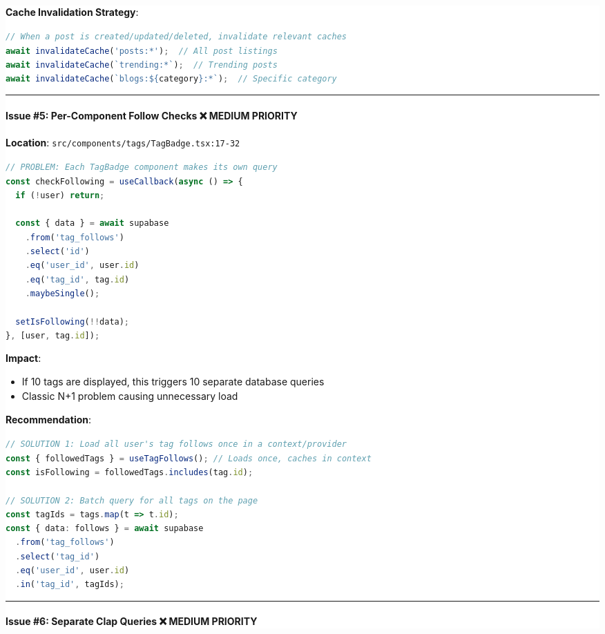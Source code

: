 ```typescript
```

**Cache Invalidation Strategy**:
```typescript
// When a post is created/updated/deleted, invalidate relevant caches
await invalidateCache('posts:*');  // All post listings
await invalidateCache(`trending:*`);  // Trending posts
await invalidateCache(`blogs:${category}:*`);  // Specific category
```

---

#### Issue #5: Per-Component Follow Checks ❌ MEDIUM PRIORITY

**Location**: `src/components/tags/TagBadge.tsx:17-32`

```typescript
// PROBLEM: Each TagBadge component makes its own query
const checkFollowing = useCallback(async () => {
  if (!user) return;

  const { data } = await supabase
    .from('tag_follows')
    .select('id')
    .eq('user_id', user.id)
    .eq('tag_id', tag.id)
    .maybeSingle();

  setIsFollowing(!!data);
}, [user, tag.id]);
```

**Impact**:
- If 10 tags are displayed, this triggers 10 separate database queries
- Classic N+1 problem causing unnecessary load

**Recommendation**:
```typescript
// SOLUTION 1: Load all user's tag follows once in a context/provider
const { followedTags } = useTagFollows(); // Loads once, caches in context
const isFollowing = followedTags.includes(tag.id);

// SOLUTION 2: Batch query for all tags on the page
const tagIds = tags.map(t => t.id);
const { data: follows } = await supabase
  .from('tag_follows')
  .select('tag_id')
  .eq('user_id', user.id)
  .in('tag_id', tagIds);
```

---

#### Issue #6: Separate Clap Queries ❌ MEDIUM PRIORITY
